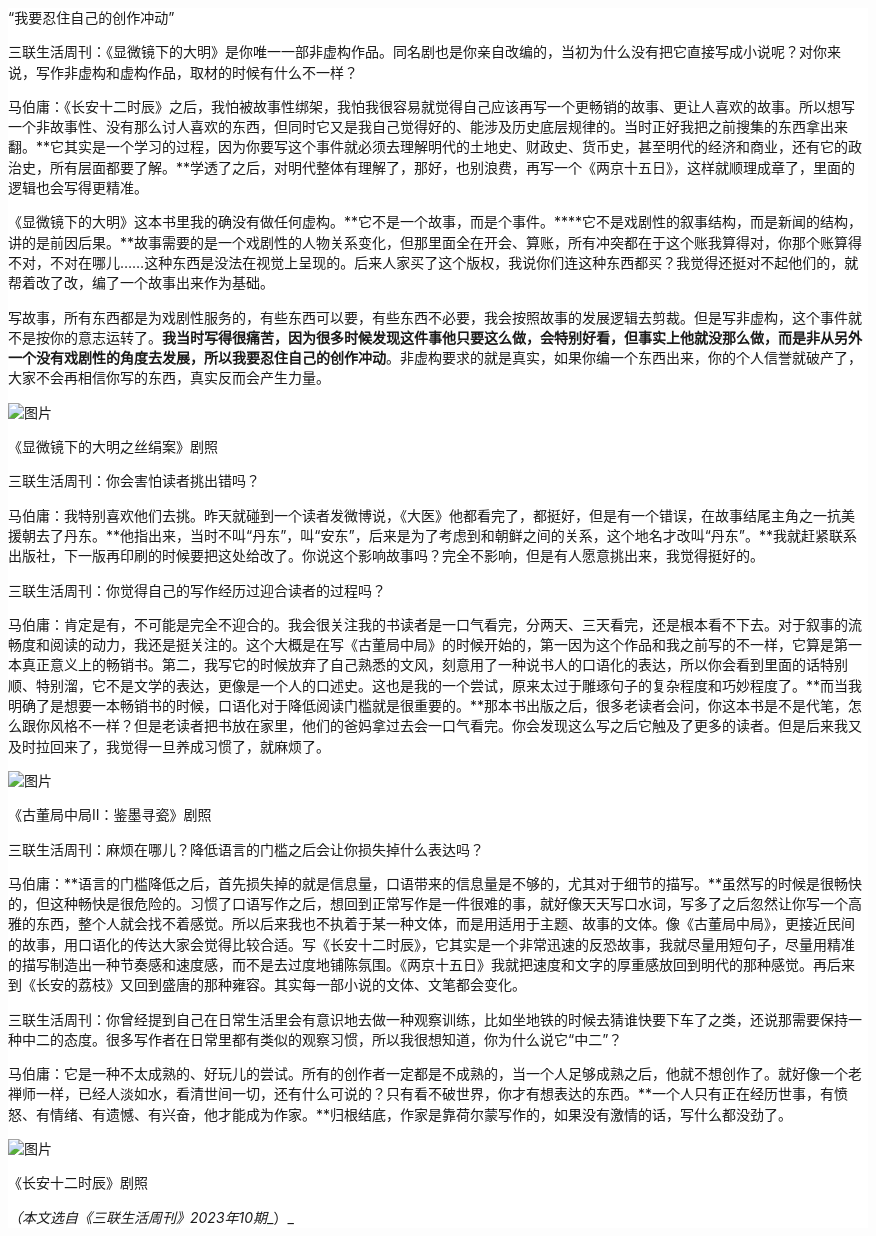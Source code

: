 “我要忍住自己的创作冲动”

三联生活周刊：《显微镜下的大明》是你唯一一部非虚构作品。同名剧也是你亲自改编的，当初为什么没有把它直接写成小说呢？对你来说，写作非虚构和虚构作品，取材的时候有什么不一样？

马伯庸：《长安十二时辰》之后，我怕被故事性绑架，我怕我很容易就觉得自己应该再写一个更畅销的故事、更让人喜欢的故事。所以想写一个非故事性、没有那么讨人喜欢的东西，但同时它又是我自己觉得好的、能涉及历史底层规律的。当时正好我把之前搜集的东西拿出来翻。**它其实是一个学习的过程，因为你要写这个事件就必须去理解明代的土地史、财政史、货币史，甚至明代的经济和商业，还有它的政治史，所有层面都要了解。**学透了之后，对明代整体有理解了，那好，也别浪费，再写一个《两京十五日》，这样就顺理成章了，里面的逻辑也会写得更精准。

《显微镜下的大明》这本书里我的确没有做任何虚构。**它不是一个故事，而是个事件。****它不是戏剧性的叙事结构，而是新闻的结构，讲的是前因后果。**故事需要的是一个戏剧性的人物关系变化，但那里面全在开会、算账，所有冲突都在于这个账我算得对，你那个账算得不对，不对在哪儿……这种东西是没法在视觉上呈现的。后来人家买了这个版权，我说你们连这种东西都买？我觉得还挺对不起他们的，就帮着改了改，编了一个故事出来作为基础。

写故事，所有东西都是为戏剧性服务的，有些东西可以要，有些东西不必要，我会按照故事的发展逻辑去剪裁。但是写非虚构，这个事件就不是按你的意志运转了。**我当时写得很痛苦，因为很多时候发现这件事他只要这么做，会特别好看，但事实上他就没那么做，而是非从另外一个没有戏剧性的角度去发展，所以我要忍住自己的创作冲动**。非虚构要求的就是真实，如果你编一个东西出来，你的个人信誉就破产了，大家不会再相信你写的东西，真实反而会产生力量。

![图片](https://mmbiz.qpic.cn/sz_mmbiz_jpg/JDor1cI4pUxibLHYlI2v0xJ49kzibbkSQAyUxdgmNFHueIjg0jLvrMBcLUzm9gszicpuiayzeZZNzPGibdLVTxGtCUQ/640?wx_fmt=jpeg&wxfrom=5&wx_lazy=1&wx_co=1)

《显微镜下的大明之丝绢案》剧照

三联生活周刊：你会害怕读者挑出错吗？

马伯庸：我特别喜欢他们去挑。昨天就碰到一个读者发微博说，《大医》他都看完了，都挺好，但是有一个错误，在故事结尾主角之一抗美援朝去了丹东。**他指出来，当时不叫“丹东”，叫“安东”，后来是为了考虑到和朝鲜之间的关系，这个地名才改叫“丹东”。**我就赶紧联系出版社，下一版再印刷的时候要把这处给改了。你说这个影响故事吗？完全不影响，但是有人愿意挑出来，我觉得挺好的。

三联生活周刊：你觉得自己的写作经历过迎合读者的过程吗？

马伯庸：肯定是有，不可能是完全不迎合的。我会很关注我的书读者是一口气看完，分两天、三天看完，还是根本看不下去。对于叙事的流畅度和阅读的动力，我还是挺关注的。这个大概是在写《古董局中局》的时候开始的，第一因为这个作品和我之前写的不一样，它算是第一本真正意义上的畅销书。第二，我写它的时候放弃了自己熟悉的文风，刻意用了一种说书人的口语化的表达，所以你会看到里面的话特别顺、特别溜，它不是文学的表达，更像是一个人的口述史。这也是我的一个尝试，原来太过于雕琢句子的复杂程度和巧妙程度了。**而当我明确了是想要一本畅销书的时候，口语化对于降低阅读门槛就是很重要的。**那本书出版之后，很多老读者会问，你这本书是不是代笔，怎么跟你风格不一样？但是老读者把书放在家里，他们的爸妈拿过去会一口气看完。你会发现这么写之后它触及了更多的读者。但是后来我又及时拉回来了，我觉得一旦养成习惯了，就麻烦了。

![图片](https://mmbiz.qpic.cn/sz_mmbiz_jpg/JDor1cI4pUxibLHYlI2v0xJ49kzibbkSQAq4gzCwIV34P59IvSIzypuSMOG8cs4VDO0SGoknBgkcGNBOia4OcrvOw/640?wx_fmt=jpeg&wxfrom=5&wx_lazy=1&wx_co=1)

《古董局中局Ⅱ：鉴墨寻瓷》剧照

三联生活周刊：麻烦在哪儿？降低语言的门槛之后会让你损失掉什么表达吗？

马伯庸：**语言的门槛降低之后，首先损失掉的就是信息量，口语带来的信息量是不够的，尤其对于细节的描写。**虽然写的时候是很畅快的，但这种畅快是很危险的。习惯了口语写作之后，想回到正常写作是一件很难的事，就好像天天写口水词，写多了之后忽然让你写一个高雅的东西，整个人就会找不着感觉。所以后来我也不执着于某一种文体，而是用适用于主题、故事的文体。像《古董局中局》，更接近民间的故事，用口语化的传达大家会觉得比较合适。写《长安十二时辰》，它其实是一个非常迅速的反恐故事，我就尽量用短句子，尽量用精准的描写制造出一种节奏感和速度感，而不是去过度地铺陈氛围。《两京十五日》我就把速度和文字的厚重感放回到明代的那种感觉。再后来到《长安的荔枝》又回到盛唐的那种雍容。其实每一部小说的文体、文笔都会变化。

三联生活周刊：你曾经提到自己在日常生活里会有意识地去做一种观察训练，比如坐地铁的时候去猜谁快要下车了之类，还说那需要保持一种中二的态度。很多写作者在日常里都有类似的观察习惯，所以我很想知道，你为什么说它“中二”？

马伯庸：它是一种不太成熟的、好玩儿的尝试。所有的创作者一定都是不成熟的，当一个人足够成熟之后，他就不想创作了。就好像一个老禅师一样，已经人淡如水，看清世间一切，还有什么可说的？只有看不破世界，你才有想表达的东西。**一个人只有正在经历世事，有愤怒、有情绪、有遗憾、有兴奋，他才能成为作家。**归根结底，作家是靠荷尔蒙写作的，如果没有激情的话，写什么都没劲了。

![图片](https://mmbiz.qpic.cn/sz_mmbiz_jpg/JDor1cI4pUxibLHYlI2v0xJ49kzibbkSQALRKwhY6Y6tDBdR5jkbx1kriab560lYKMrv6Bibic1yZ06thvib6jCgEelQ/640?wx_fmt=jpeg&wxfrom=5&wx_lazy=1&wx_co=1)

《长安十二时辰》剧照

_（本文选自《三联生活周刊》2023年10期__）_